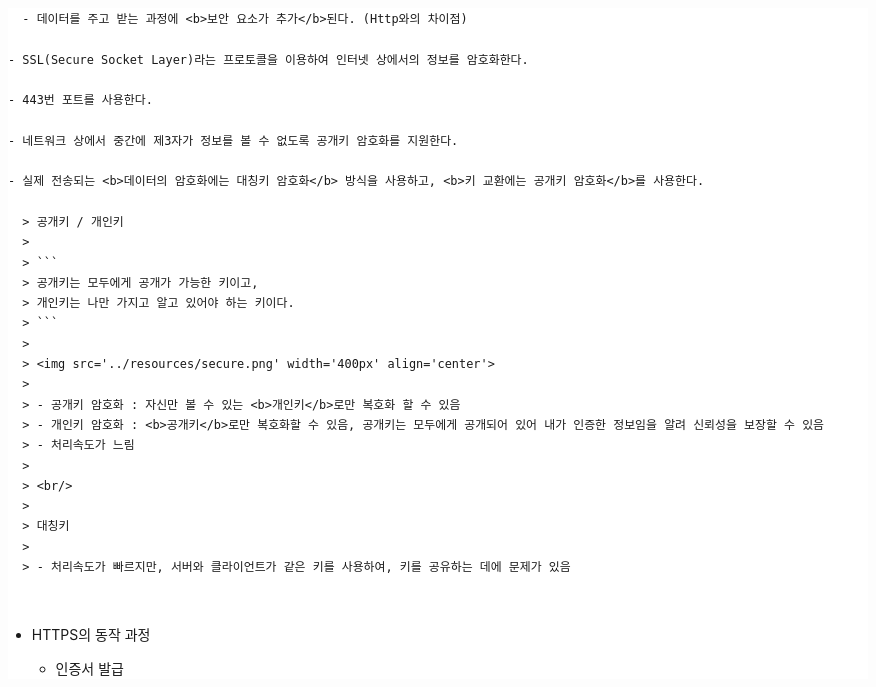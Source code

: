       - 데이터를 주고 받는 과정에 <b>보안 요소가 추가</b>된다. (Http와의 차이점)

    - SSL(Secure Socket Layer)라는 프로토콜을 이용하여 인터넷 상에서의 정보를 암호화한다.

    - 443번 포트를 사용한다.

    - 네트워크 상에서 중간에 제3자가 정보를 볼 수 없도록 공개키 암호화를 지원한다.

    - 실제 전송되는 <b>데이터의 암호화에는 대칭키 암호화</b> 방식을 사용하고, <b>키 교환에는 공개키 암호화</b>를 사용한다.

      > 공개키 / 개인키
      >
      > ```
      > 공개키는 모두에게 공개가 가능한 키이고,
      > 개인키는 나만 가지고 알고 있어야 하는 키이다.
      > ```
      >
      > <img src='../resources/secure.png' width='400px' align='center'>
      >
      > - 공개키 암호화 : 자신만 볼 수 있는 <b>개인키</b>로만 복호화 할 수 있음
      > - 개인키 암호화 : <b>공개키</b>로만 복호화할 수 있음, 공개키는 모두에게 공개되어 있어 내가 인증한 정보임을 알려 신뢰성을 보장할 수 있음
      > - 처리속도가 느림
      >
      > <br/>
      >
      > 대칭키
      >
      > - 처리속도가 빠르지만, 서버와 클라이언트가 같은 키를 사용하여, 키를 공유하는 데에 문제가 있음

<br/>

- HTTPS의 동작 과정

  - 인증서 발급
